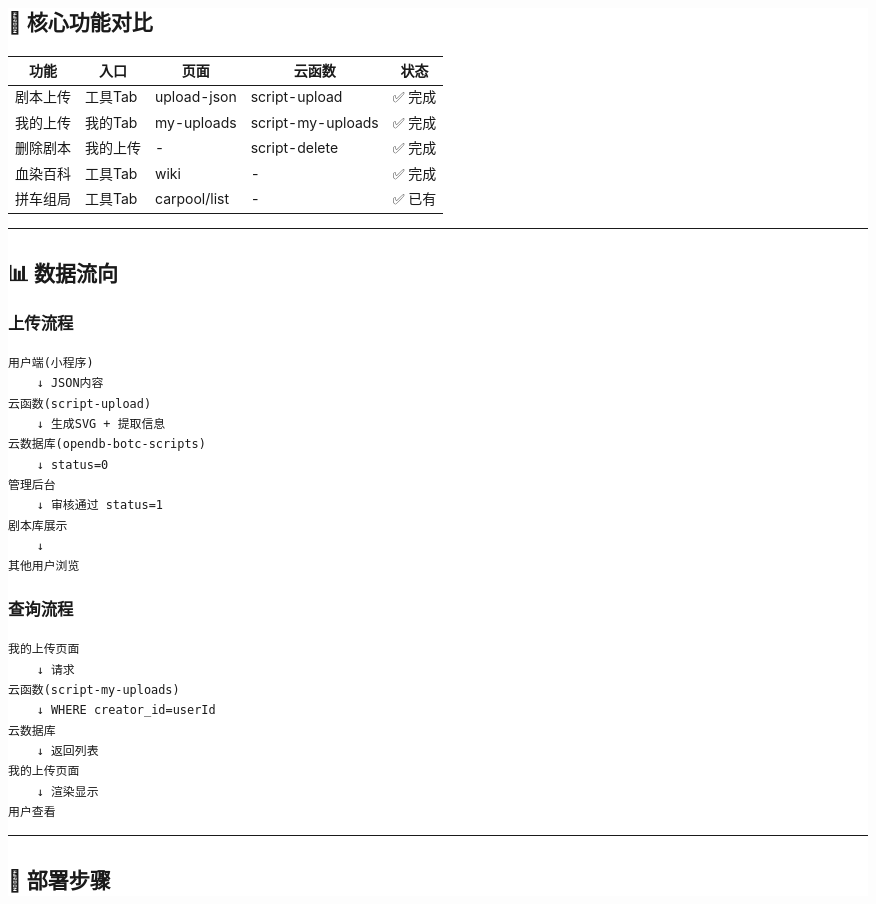 
## 🎯 核心功能对比

| 功能 | 入口 | 页面 | 云函数 | 状态 |
|-----|------|------|--------|------|
| 剧本上传 | 工具Tab | upload-json | script-upload | ✅ 完成 |
| 我的上传 | 我的Tab | my-uploads | script-my-uploads | ✅ 完成 |
| 删除剧本 | 我的上传 | - | script-delete | ✅ 完成 |
| 血染百科 | 工具Tab | wiki | - | ✅ 完成 |
| 拼车组局 | 工具Tab | carpool/list | - | ✅ 已有 |

---

## 📊 数据流向

### 上传流程
```
用户端(小程序)
    ↓ JSON内容
云函数(script-upload)
    ↓ 生成SVG + 提取信息
云数据库(opendb-botc-scripts)
    ↓ status=0
管理后台
    ↓ 审核通过 status=1
剧本库展示
    ↓
其他用户浏览
```

### 查询流程
```
我的上传页面
    ↓ 请求
云函数(script-my-uploads)
    ↓ WHERE creator_id=userId
云数据库
    ↓ 返回列表
我的上传页面
    ↓ 渲染显示
用户查看
```

---

## 🚀 部署步骤

